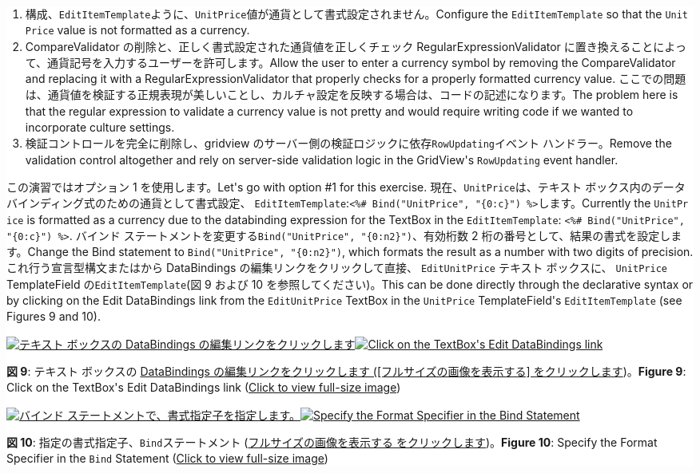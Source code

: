 1. <span data-ttu-id="55eea-220">構成、`EditItemTemplate`ように、`UnitPrice`値が通貨として書式設定されません。</span><span class="sxs-lookup"><span data-stu-id="55eea-220">Configure the `EditItemTemplate` so that the `UnitPrice` value is not formatted as a currency.</span></span>
2. <span data-ttu-id="55eea-221">CompareValidator の削除と、正しく書式設定された通貨値を正しくチェック RegularExpressionValidator に置き換えることによって、通貨記号を入力するユーザーを許可します。</span><span class="sxs-lookup"><span data-stu-id="55eea-221">Allow the user to enter a currency symbol by removing the CompareValidator and replacing it with a RegularExpressionValidator that properly checks for a properly formatted currency value.</span></span> <span data-ttu-id="55eea-222">ここでの問題は、通貨値を検証する正規表現が美しいことし、カルチャ設定を反映する場合は、コードの記述になります。</span><span class="sxs-lookup"><span data-stu-id="55eea-222">The problem here is that the regular expression to validate a currency value is not pretty and would require writing code if we wanted to incorporate culture settings.</span></span>
3. <span data-ttu-id="55eea-223">検証コントロールを完全に削除し、gridview のサーバー側の検証ロジックに依存`RowUpdating`イベント ハンドラー。</span><span class="sxs-lookup"><span data-stu-id="55eea-223">Remove the validation control altogether and rely on server-side validation logic in the GridView's `RowUpdating` event handler.</span></span>

<span data-ttu-id="55eea-224">この演習ではオプション 1 を使用します。</span><span class="sxs-lookup"><span data-stu-id="55eea-224">Let's go with option #1 for this exercise.</span></span> <span data-ttu-id="55eea-225">現在、`UnitPrice`は、テキスト ボックス内のデータ バインディング式のための通貨として書式設定、 `EditItemTemplate`:`<%# Bind("UnitPrice", "{0:c}") %>`します。</span><span class="sxs-lookup"><span data-stu-id="55eea-225">Currently the `UnitPrice` is formatted as a currency due to the databinding expression for the TextBox in the `EditItemTemplate`: `<%# Bind("UnitPrice", "{0:c}") %>`.</span></span> <span data-ttu-id="55eea-226">バインド ステートメントを変更する`Bind("UnitPrice", "{0:n2}")`、有効桁数 2 桁の番号として、結果の書式を設定します。</span><span class="sxs-lookup"><span data-stu-id="55eea-226">Change the Bind statement to `Bind("UnitPrice", "{0:n2}")`, which formats the result as a number with two digits of precision.</span></span> <span data-ttu-id="55eea-227">これ行う宣言型構文またはから DataBindings の編集リンクをクリックして直接、 `EditUnitPrice`  テキスト ボックスに、 `UnitPrice` TemplateField の`EditItemTemplate`(図 9 および 10 を参照してください)。</span><span class="sxs-lookup"><span data-stu-id="55eea-227">This can be done directly through the declarative syntax or by clicking on the Edit DataBindings link from the `EditUnitPrice` TextBox in the `UnitPrice` TemplateField's `EditItemTemplate` (see Figures 9 and 10).</span></span>


<span data-ttu-id="55eea-228">[![テキスト ボックスの DataBindings の編集リンクをクリックします](adding-validation-controls-to-the-editing-and-inserting-interfaces-cs/_static/image26.png)](adding-validation-controls-to-the-editing-and-inserting-interfaces-cs/_static/image25.png)</span><span class="sxs-lookup"><span data-stu-id="55eea-228">[![Click on the TextBox's Edit DataBindings link](adding-validation-controls-to-the-editing-and-inserting-interfaces-cs/_static/image26.png)](adding-validation-controls-to-the-editing-and-inserting-interfaces-cs/_static/image25.png)</span></span>

<span data-ttu-id="55eea-229">**図 9**: テキスト ボックスの [DataBindings の編集リンクをクリックします ([フルサイズの画像を表示する] をクリックします](adding-validation-controls-to-the-editing-and-inserting-interfaces-cs/_static/image27.png))。</span><span class="sxs-lookup"><span data-stu-id="55eea-229">**Figure 9**: Click on the TextBox's Edit DataBindings link ([Click to view full-size image](adding-validation-controls-to-the-editing-and-inserting-interfaces-cs/_static/image27.png))</span></span>


<span data-ttu-id="55eea-230">[![バインド ステートメントで、書式指定子を指定します。](adding-validation-controls-to-the-editing-and-inserting-interfaces-cs/_static/image29.png)](adding-validation-controls-to-the-editing-and-inserting-interfaces-cs/_static/image28.png)</span><span class="sxs-lookup"><span data-stu-id="55eea-230">[![Specify the Format Specifier in the Bind Statement](adding-validation-controls-to-the-editing-and-inserting-interfaces-cs/_static/image29.png)](adding-validation-controls-to-the-editing-and-inserting-interfaces-cs/_static/image28.png)</span></span>

<span data-ttu-id="55eea-231">**図 10**: 指定の書式指定子、`Bind`ステートメント ([フルサイズの画像を表示する をクリックします](adding-validation-controls-to-the-editing-and-inserting-interfaces-cs/_static/image30.png))。</span><span class="sxs-lookup"><span data-stu-id="55eea-231">**Figure 10**: Specify the Format Specifier in the `Bind` Statement ([Click to view full-size image](adding-validation-controls-to-the-editing-and-inserting-interfaces-cs/_static/image30.png))</span></span>
